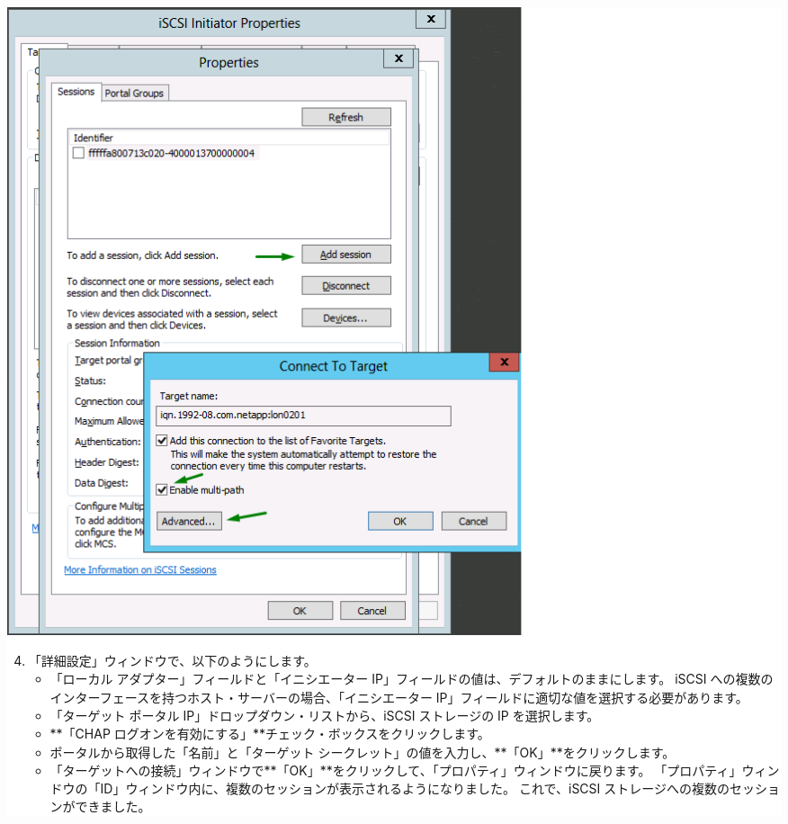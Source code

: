   ![ターゲット](/images/Target.png) 
  
4. 「詳細設定」ウィンドウで、以下のようにします。
   - 「ローカル アダプター」フィールドと「イニシエーター IP」フィールドの値は、デフォルトのままにします。 iSCSI への複数のインターフェースを持つホスト・サーバーの場合、「イニシエーター IP」フィールドに適切な値を選択する必要があります。
   - 「ターゲット ポータル IP」ドロップダウン・リストから、iSCSI ストレージの IP を選択します。
   - **「CHAP ログオンを有効にする」**チェック・ボックスをクリックします。
   - ポータルから取得した「名前」と「ターゲット シークレット」の値を入力し、**「OK」**をクリックします。
   - 「ターゲットへの接続」ウィンドウで**「OK」**をクリックして、「プロパティ」ウィンドウに戻ります。 「プロパティ」ウィンドウの「ID」ウィンドウ内に、複数のセッションが表示されるようになりました。 これで、iSCSI ストレージへの複数のセッションができました。